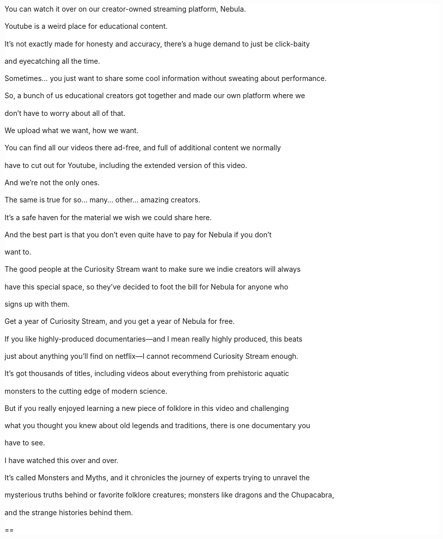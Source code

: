 You can watch it over on our creator-owned streaming platform, Nebula.

Youtube is a weird place for educational content.

It’s not exactly made for honesty and accuracy, there’s a huge demand to just be click-baity

and eyecatching all the time.

Sometimes… you just want to share some cool information without sweating about performance.

So, a bunch of us educational creators got together and made our own platform where we

don’t have to worry about all of that.

We upload what we want, how we want.

You can find all our videos there ad-free, and full of additional content we normally

have to cut out for Youtube, including the extended version of this video.

And we’re not the only ones.

The same is true for so… many… other… amazing creators.

It’s a safe haven for the material we wish we could share here.

And the best part is that you don’t even quite have to pay for Nebula if you don’t

want to.

The good people at the Curiosity Stream want to make sure we indie creators will always

have this special space, so they’ve decided to foot the bill for Nebula for anyone who

signs up with them.

Get a year of Curiosity Stream, and you get a year of Nebula for free.

If you like highly-produced documentaries—and I mean really highly produced, this beats

just about anything you’ll find on netflix—I cannot recommend Curiosity Stream enough.

It’s got thousands of titles, including videos about everything from prehistoric aquatic

monsters to the cutting edge of modern science.

But if you really enjoyed learning a new piece of folklore in this video and challenging

what you thought you knew about old legends and traditions, there is one documentary you

have to see.

I have watched this over and over.

It’s called Monsters and Myths, and it chronicles the journey of experts trying to unravel the

mysterious truths behind or favorite folklore creatures; monsters like dragons and the Chupacabra,

and the strange histories behind them.

==